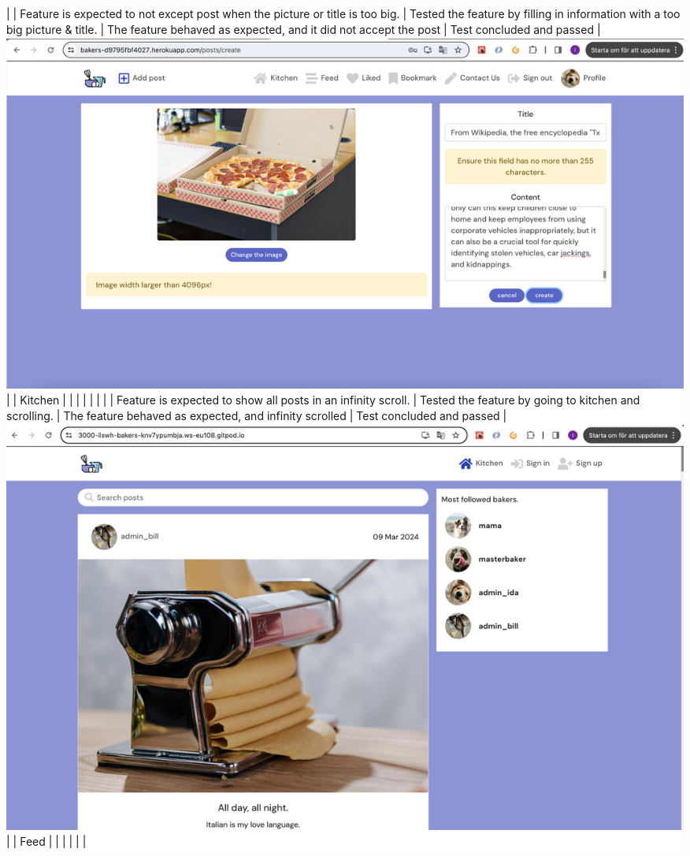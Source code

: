 | | Feature is expected to not except post when the picture or title is too big. | Tested the feature by filling in information with a too big picture & title. | The feature behaved as expected, and it did not accept the post | Test concluded and passed | ![screenshot](src/documentation/addpostfail.png) |
| Kitchen | | | | | |
| | Feature is expected to show all posts in an infinity scroll. | Tested the feature by going to kitchen and scrolling. | The feature behaved as expected, and infinity scrolled | Test concluded and passed | ![screenshot](src/documentation/kitchen.png) |
| Feed | | | | | |